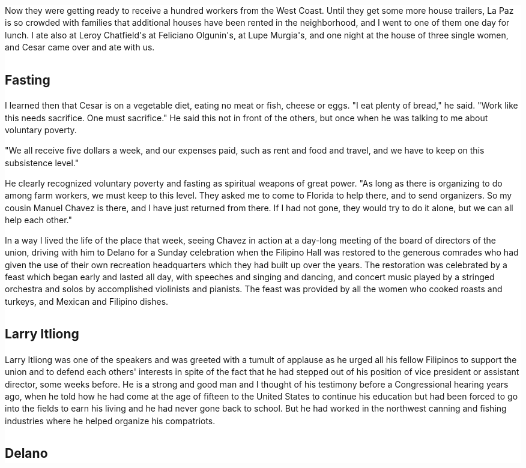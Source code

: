 Now they were getting ready to receive a hundred workers from the West
Coast. Until they get some more house trailers, La Paz is so crowded
with families that additional houses have been rented in the
neighborhood, and I went to one of them one day for lunch. I ate also at
Leroy Chatfield's at Feliciano Olgunin's, at Lupe Murgia's, and one
night at the house of three single women, and Cesar came over and ate
with us.

Fasting
-------

I learned then that Cesar is on a vegetable diet, eating no meat or
fish, cheese or eggs. "I eat plenty of bread," he said. "Work like this
needs sacrifice. One must sacrifice." He said this not in front of the
others, but once when he was talking to me about voluntary poverty.

"We all receive five dollars a week, and our expenses paid, such as rent
and food and travel, and we have to keep on this subsistence level."

He clearly recognized voluntary poverty and fasting as spiritual weapons
of great power. "As long as there is organizing to do among farm
workers, we must keep to this level. They asked me to come to Florida to
help there, and to send organizers. So my cousin Manuel Chavez is there,
and I have just returned from there. If I had not gone, they would try
to do it alone, but we can all help each other."

In a way I lived the life of the place that week, seeing Chavez in
action at a day-long meeting of the board of directors of the union,
driving with him to Delano for a Sunday celebration when the Filipino
Hall was restored to the generous comrades who had given the use of
their own recreation headquarters which they had built up over the
years. The restoration was celebrated by a feast which began early and
lasted all day, with speeches and singing and dancing, and concert music
played by a stringed orchestra and solos by accomplished violinists and
pianists. The feast was provided by all the women who cooked roasts and
turkeys, and Mexican and Filipino dishes.

Larry Itliong
-------------

Larry Itliong was one of the speakers and was greeted with a tumult of
applause as he urged all his fellow Filipinos to support the union and
to defend each others' interests in spite of the fact that he had
stepped out of his position of vice president or assistant director,
some weeks before. He is a strong and good man and I thought of his
testimony before a Congressional hearing years ago, when he told how he
had come at the age of fifteen to the United States to continue his
education but had been forced to go into the fields to earn his living
and he had never gone back to school. But he had worked in the northwest
canning and fishing industries where he helped organize his compatriots.

Delano
------

